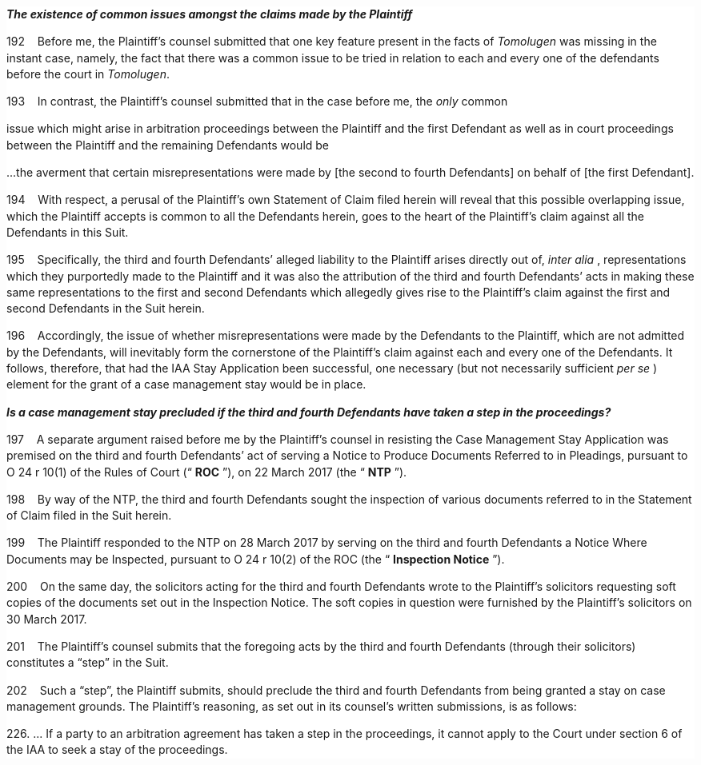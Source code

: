 **_The existence of common issues amongst the claims made by the Plaintiff_** 

192    Before me, the Plaintiff’s counsel submitted that one key feature present in the facts of _Tomolugen_ was missing in the instant case, namely, the fact that there was a common issue to be tried in relation to each and every one of the defendants before the court in _Tomolugen_. 

193    In contrast, the Plaintiff’s counsel submitted that in the case before me, the _only_ common 


issue which might arise in arbitration proceedings between the Plaintiff and the first Defendant as well as in court proceedings between the Plaintiff and the remaining Defendants would be 

 ...the averment that certain misrepresentations were made by [the second to fourth Defendants] on behalf of [the first Defendant]. 

194    With respect, a perusal of the Plaintiff’s own Statement of Claim filed herein will reveal that this possible overlapping issue, which the Plaintiff accepts is common to all the Defendants herein, goes to the heart of the Plaintiff’s claim against all the Defendants in this Suit. 

195    Specifically, the third and fourth Defendants’ alleged liability to the Plaintiff arises directly out of, _inter alia_ , representations which they purportedly made to the Plaintiff and it was also the attribution of the third and fourth Defendants’ acts in making these same representations to the first and second Defendants which allegedly gives rise to the Plaintiff’s claim against the first and second Defendants in the Suit herein. 

196    Accordingly, the issue of whether misrepresentations were made by the Defendants to the Plaintiff, which are not admitted by the Defendants, will inevitably form the cornerstone of the Plaintiff’s claim against each and every one of the Defendants. It follows, therefore, that had the IAA Stay Application been successful, one necessary (but not necessarily sufficient _per se_ ) element for the grant of a case management stay would be in place. 

**_Is a case management stay precluded if the third and fourth Defendants have taken a step in the proceedings?_** 

197    A separate argument raised before me by the Plaintiff’s counsel in resisting the Case Management Stay Application was premised on the third and fourth Defendants’ act of serving a Notice to Produce Documents Referred to in Pleadings, pursuant to O 24 r 10(1) of the Rules of Court (“ **ROC** ”), on 22 March 2017 (the “ **NTP** ”). 

198    By way of the NTP, the third and fourth Defendants sought the inspection of various documents referred to in the Statement of Claim filed in the Suit herein. 

199    The Plaintiff responded to the NTP on 28 March 2017 by serving on the third and fourth Defendants a Notice Where Documents may be Inspected, pursuant to O 24 r 10(2) of the ROC (the “ **Inspection Notice** ”). 

200    On the same day, the solicitors acting for the third and fourth Defendants wrote to the Plaintiff’s solicitors requesting soft copies of the documents set out in the Inspection Notice. The soft copies in question were furnished by the Plaintiff’s solicitors on 30 March 2017. 

201    The Plaintiff’s counsel submits that the foregoing acts by the third and fourth Defendants (through their solicitors) constitutes a “step” in the Suit. 

202    Such a “step”, the Plaintiff submits, should preclude the third and fourth Defendants from being granted a stay on case management grounds. The Plaintiff’s reasoning, as set out in its counsel’s written submissions, is as follows: 

226\. ... If a party to an arbitration agreement has taken a step in the proceedings, it cannot apply to the Court under section 6 of the IAA to seek a stay of the proceedings. 
